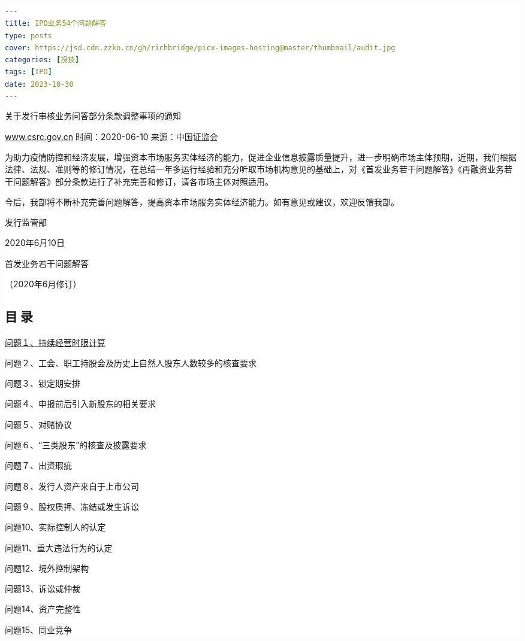 ```yaml
---
title: IPO业务54个问题解答
type: posts
cover: https://jsd.cdn.zzko.cn/gh/richbridge/picx-images-hosting@master/thumbnail/audit.jpg
categories: [投技]
tags: [IPO]
date: 2023-10-30
---
```


关于发行审核业务问答部分条款调整事项的通知

www.csrc.gov.cn 时间：2020-06-10 来源：中国证监会

为助力疫情防控和经济发展，增强资本市场服务实体经济的能力，促进企业信息披露质量提升，进一步明确市场主体预期，近期，我们根据法律、法规、准则等的修订情况，在总结一年多运行经验和充分听取市场机构意见的基础上，对《首发业务若干问题解答》《再融资业务若干问题解答》部分条款进行了补充完善和修订，请各市场主体对照适用。


今后，我部将不断补充完善问题解答，提高资本市场服务实体经济能力。如有意见或建议，欢迎反馈我部。 


发行监管部

2020年6月10日

首发业务若干问题解答

（2020年6月修订）

## 目  录

[问题１、持续经营时限计算](#问题１公司拟申请首发上市应当如何计算持续经营起算时间等时限)

问题２、工会、职工持股会及历史上自然人股东人数较多的核查要求

问题３、锁定期安排  

问题４、申报前后引入新股东的相关要求 

问题５、对赌协议

问题６、“三类股东”的核查及披露要求  

问题７、出资瑕疵

问题８、发行人资产来自于上市公司  

问题９、股权质押、冻结或发生诉讼  

问题10、实际控制人的认定   

问题11、重大违法行为的认定 

问题12、境外控制架构

问题13、诉讼或仲裁  

问题14、资产完整性  

问题15、同业竞争
